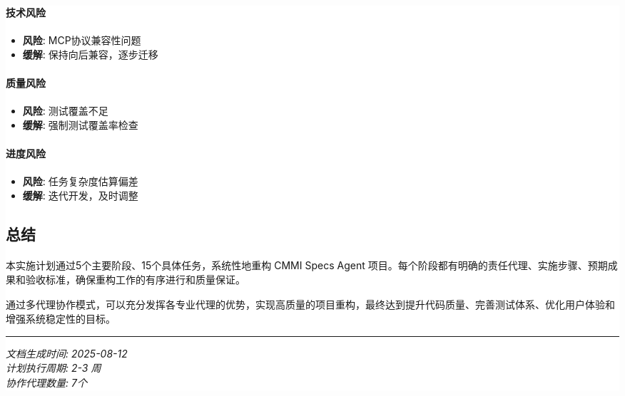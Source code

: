 #### 技术风险
- **风险**: MCP协议兼容性问题
- **缓解**: 保持向后兼容，逐步迁移

#### 质量风险
- **风险**: 测试覆盖不足
- **缓解**: 强制测试覆盖率检查

#### 进度风险
- **风险**: 任务复杂度估算偏差
- **缓解**: 迭代开发，及时调整

## 总结

本实施计划通过5个主要阶段、15个具体任务，系统性地重构 CMMI Specs Agent 项目。每个阶段都有明确的责任代理、实施步骤、预期成果和验收标准，确保重构工作的有序进行和质量保证。

通过多代理协作模式，可以充分发挥各专业代理的优势，实现高质量的项目重构，最终达到提升代码质量、完善测试体系、优化用户体验和增强系统稳定性的目标。

---

*文档生成时间: 2025-08-12*  
*计划执行周期: 2-3 周*  
*协作代理数量: 7个*

